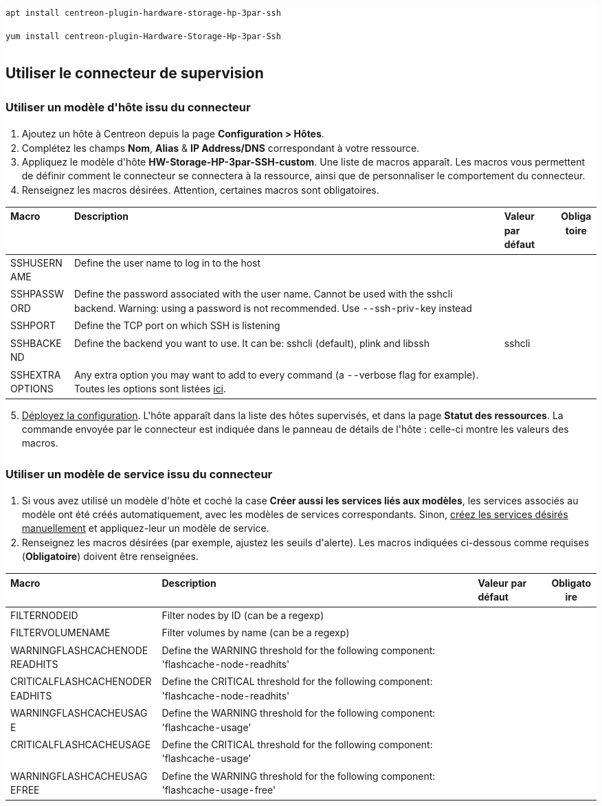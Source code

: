 ```bash
apt install centreon-plugin-hardware-storage-hp-3par-ssh
```

</TabItem>
<TabItem value="CentOS 7" label="CentOS 7">

```bash
yum install centreon-plugin-Hardware-Storage-Hp-3par-Ssh
```

</TabItem>
</Tabs>

## Utiliser le connecteur de supervision

### Utiliser un modèle d'hôte issu du connecteur

1. Ajoutez un hôte à Centreon depuis la page **Configuration > Hôtes**.
2. Complétez les champs **Nom**, **Alias** & **IP Address/DNS** correspondant à votre ressource.
3. Appliquez le modèle d'hôte **HW-Storage-HP-3par-SSH-custom**. Une liste de macros apparaît. Les macros vous permettent de définir comment le connecteur se connectera à la ressource, ainsi que de personnaliser le comportement du connecteur.
4. Renseignez les macros désirées. Attention, certaines macros sont obligatoires.

| Macro           | Description                                                                                                                                                          | Valeur par défaut | Obligatoire |
|:----------------|:---------------------------------------------------------------------------------------------------------------------------------------------------------------------|:------------------|:-----------:|
| SSHUSERNAME     | Define the user name to log in to the host                                                                                                                           |                   |             |
| SSHPASSWORD     | Define the password associated with the user name. Cannot be used with the sshcli backend. Warning: using a password is not recommended. Use --ssh-priv-key instead  |                   |             |
| SSHPORT         | Define the TCP port on which SSH is listening                                                                                                                        |                   |             |
| SSHBACKEND      | Define the backend you want to use. It can be: sshcli (default), plink and libssh                                                                                    | sshcli            |             |
| SSHEXTRAOPTIONS | Any extra option you may want to add to every command (a --verbose flag for example). Toutes les options sont listées [ici](#options-disponibles).                   |                   |             |

5. [Déployez la configuration](/docs/monitoring/monitoring-servers/deploying-a-configuration). L'hôte apparaît dans la liste des hôtes supervisés, et dans la page **Statut des ressources**. La commande envoyée par le connecteur est indiquée dans le panneau de détails de l'hôte : celle-ci montre les valeurs des macros.

### Utiliser un modèle de service issu du connecteur

1. Si vous avez utilisé un modèle d'hôte et coché la case **Créer aussi les services liés aux modèles**, les services associés au modèle ont été créés automatiquement, avec les modèles de services correspondants. Sinon, [créez les services désirés manuellement](/docs/monitoring/basic-objects/services) et appliquez-leur un modèle de service.
2. Renseignez les macros désirées (par exemple, ajustez les seuils d'alerte). Les macros indiquées ci-dessous comme requises (**Obligatoire**) doivent être renseignées.

<Tabs groupId="sync">
<TabItem value="Afc" label="Afc">

| Macro                            | Description                                                                                                                            | Valeur par défaut      | Obligatoire |
|:---------------------------------|:---------------------------------------------------------------------------------------------------------------------------------------|:-----------------------|:-----------:|
| FILTERNODEID                     | Filter nodes by ID (can be a regexp)                                                                                                   |                        |             |
| FILTERVOLUMENAME                 | Filter volumes by name (can be a regexp)                                                                                               |                        |             |
| WARNINGFLASHCACHENODEREADHITS    | Define the WARNING threshold for the following component: 'flashcache-node-readhits'                                                   |                        |             |
| CRITICALFLASHCACHENODEREADHITS   | Define the CRITICAL threshold for the following component: 'flashcache-node-readhits'                                                  |                        |             |
| WARNINGFLASHCACHEUSAGE           | Define the WARNING threshold for the following component: 'flashcache-usage'                                                           |                        |             |
| CRITICALFLASHCACHEUSAGE          | Define the CRITICAL threshold for the following component: 'flashcache-usage'                                                          |                        |             |
| WARNINGFLASHCACHEUSAGEFREE       | Define the WARNING threshold for the following component: 'flashcache-usage-free'                                                      |                        |             |